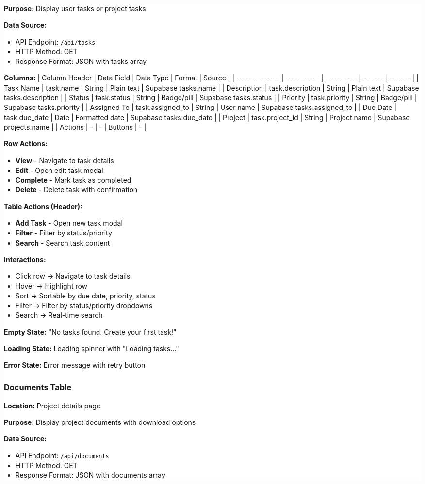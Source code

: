 **Purpose:** Display user tasks or project tasks

**Data Source:**
- API Endpoint: `/api/tasks`
- HTTP Method: GET
- Response Format: JSON with tasks array

**Columns:**
| Column Header | Data Field | Data Type | Format | Source |
|---------------|------------|-----------|--------|--------|
| Task Name | task.name | String | Plain text | Supabase tasks.name |
| Description | task.description | String | Plain text | Supabase tasks.description |
| Status | task.status | String | Badge/pill | Supabase tasks.status |
| Priority | task.priority | String | Badge/pill | Supabase tasks.priority |
| Assigned To | task.assigned_to | String | User name | Supabase tasks.assigned_to |
| Due Date | task.due_date | Date | Formatted date | Supabase tasks.due_date |
| Project | task.project_id | String | Project name | Supabase projects.name |
| Actions | - | - | Buttons | - |

**Row Actions:**
- **View** - Navigate to task details
- **Edit** - Open edit task modal
- **Complete** - Mark task as completed
- **Delete** - Delete task with confirmation

**Table Actions (Header):**
- **Add Task** - Open new task modal
- **Filter** - Filter by status/priority
- **Search** - Search task content

**Interactions:**
- Click row → Navigate to task details
- Hover → Highlight row
- Sort → Sortable by due date, priority, status
- Filter → Filter by status/priority dropdowns
- Search → Real-time search

**Empty State:** "No tasks found. Create your first task!"

**Loading State:** Loading spinner with "Loading tasks..."

**Error State:** Error message with retry button

### Documents Table

**Location:** Project details page

**Purpose:** Display project documents with download options

**Data Source:**
- API Endpoint: `/api/documents`
- HTTP Method: GET
- Response Format: JSON with documents array

